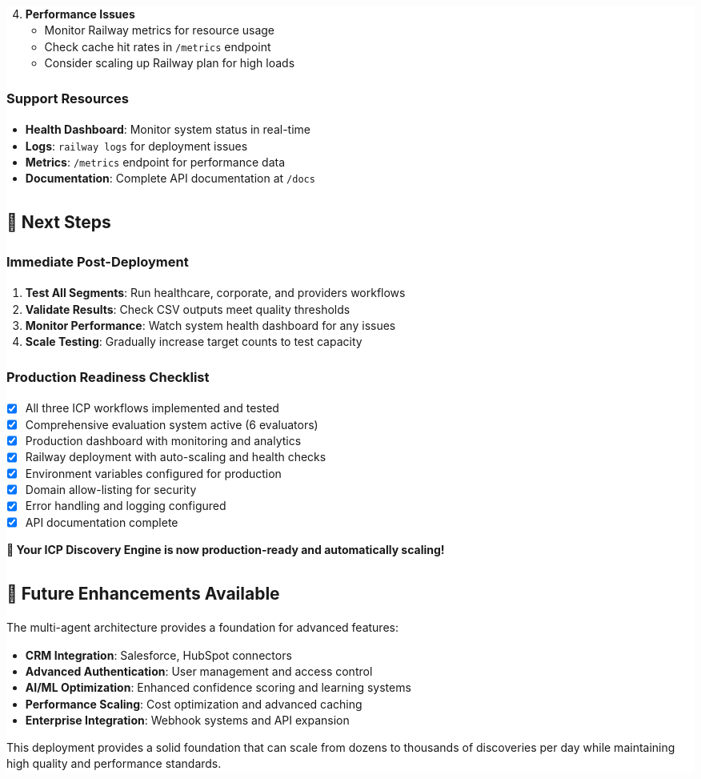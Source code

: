 4. **Performance Issues**
   - Monitor Railway metrics for resource usage
   - Check cache hit rates in `/metrics` endpoint
   - Consider scaling up Railway plan for high loads

### Support Resources
- **Health Dashboard**: Monitor system status in real-time
- **Logs**: `railway logs` for deployment issues
- **Metrics**: `/metrics` endpoint for performance data
- **Documentation**: Complete API documentation at `/docs`

## 🎯 Next Steps

### Immediate Post-Deployment
1. **Test All Segments**: Run healthcare, corporate, and providers workflows
2. **Validate Results**: Check CSV outputs meet quality thresholds  
3. **Monitor Performance**: Watch system health dashboard for any issues
4. **Scale Testing**: Gradually increase target counts to test capacity

### Production Readiness Checklist
- [x] All three ICP workflows implemented and tested
- [x] Comprehensive evaluation system active (6 evaluators)
- [x] Production dashboard with monitoring and analytics
- [x] Railway deployment with auto-scaling and health checks
- [x] Environment variables configured for production
- [x] Domain allow-listing for security
- [x] Error handling and logging configured
- [x] API documentation complete

**🎉 Your ICP Discovery Engine is now production-ready and automatically scaling!**

## 🔮 Future Enhancements Available

The multi-agent architecture provides a foundation for advanced features:
- **CRM Integration**: Salesforce, HubSpot connectors
- **Advanced Authentication**: User management and access control
- **AI/ML Optimization**: Enhanced confidence scoring and learning systems
- **Performance Scaling**: Cost optimization and advanced caching
- **Enterprise Integration**: Webhook systems and API expansion

This deployment provides a solid foundation that can scale from dozens to thousands of discoveries per day while maintaining high quality and performance standards.